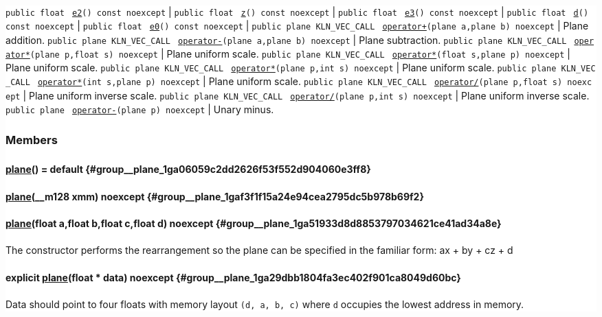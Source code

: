 `public float ` [`e2`](#group__plane_1ga09f8041b7603bcbe9273933f88368f28)`() const noexcept`             | 
`public float ` [`z`](#group__plane_1ga2a01bee79dfb0c11414dc5a936397987)`() const noexcept`             | 
`public float ` [`e3`](#group__plane_1ga82e3a007a85af14bc9c4563f206d4c16)`() const noexcept`             | 
`public float ` [`d`](#group__plane_1gab3aa088fdf83091809bb7e08ace460bb)`() const noexcept`             | 
`public float ` [`e0`](#group__plane_1gadcaf9730f9c22581d196d74b3197769c)`() const noexcept`             | 
`public plane KLN_VEC_CALL ` [`operator+`](#group__plane_1ga6d2534f1b282e146cdda7cd36dd4876f)`(plane a,plane b) noexcept`             | Plane addition.
`public plane KLN_VEC_CALL ` [`operator-`](#group__plane_1ga2afbbeb64867bf4b3d68b56fc71c439a)`(plane a,plane b) noexcept`             | Plane subtraction.
`public plane KLN_VEC_CALL ` [`operator*`](#group__plane_1ga0909ca0b8d5e499d81880382be07006c)`(plane p,float s) noexcept`             | Plane uniform scale.
`public plane KLN_VEC_CALL ` [`operator*`](#group__plane_1ga94594aec80d6cda91582a3728a767ca0)`(float s,plane p) noexcept`             | Plane uniform scale.
`public plane KLN_VEC_CALL ` [`operator*`](#group__plane_1ga13a4925eaf838675c23479343ee7e765)`(plane p,int s) noexcept`             | Plane uniform scale.
`public plane KLN_VEC_CALL ` [`operator*`](#group__plane_1ga46d2c31f730f0760f0c22c6022bb0a3b)`(int s,plane p) noexcept`             | Plane uniform scale.
`public plane KLN_VEC_CALL ` [`operator/`](#group__plane_1ga0f591eb9e778135613a1d5c4a3ac5d51)`(plane p,float s) noexcept`             | Plane uniform inverse scale.
`public plane KLN_VEC_CALL ` [`operator/`](#group__plane_1gafa4b66325f423b360e28b5b5efffa75f)`(plane p,int s) noexcept`             | Plane uniform inverse scale.
`public plane ` [`operator-`](#group__plane_1ga8faa5ef6b8daedb841f7ea4ad6d0f452)`(plane p) noexcept`             | Unary minus.

### Members

####   [plane](#group__plane_1ga06059c2dd2626f53f552d904060e3ff8)() = default  {#group__plane_1ga06059c2dd2626f53f552d904060e3ff8}

####   [plane](#group__plane_1gaf3f1f15a24e94cea2795dc5b978b69f2)(__m128 xmm) noexcept  {#group__plane_1gaf3f1f15a24e94cea2795dc5b978b69f2}

####   [plane](#group__plane_1ga51933d8d8853797034621ce41ad34a8e)(float a,float b,float c,float d) noexcept  {#group__plane_1ga51933d8d8853797034621ce41ad34a8e}

The constructor performs the rearrangement so the plane can be specified in the familiar form: ax + by + cz + d

####  explicit  [plane](#group__plane_1ga29dbb1804fa3ec402f901ca8049d60bc)(float * data) noexcept  {#group__plane_1ga29dbb1804fa3ec402f901ca8049d60bc}

Data should point to four floats with memory layout `(d, a, b, c)`  where `d`  occupies the lowest address in memory.
